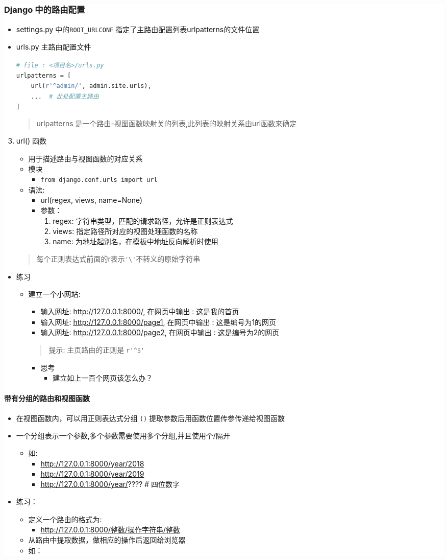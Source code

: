 ### Django 中的路由配置

- settings.py 中的`ROOT_URLCONF` 指定了主路由配置列表urlpatterns的文件位置

- urls.py 主路由配置文件

  ```python
  # file : <项目名>/urls.py
  urlpatterns = [
      url(r'^admin/', admin.site.urls),
      ...  # 此处配置主路由
  ]
  ```

  > urlpatterns 是一个路由-视图函数映射关的列表,此列表的映射关系由url函数来确定

3. url() 函数

   - 用于描述路由与视图函数的对应关系
   - 模块
     - `from django.conf.urls import url`
   - 语法:
     - url(regex, views, name=None)
     - 参数：
       1. regex: 字符串类型，匹配的请求路径，允许是正则表达式
       2. views: 指定路径所对应的视图处理函数的名称
       3. name: 为地址起别名，在模板中地址反向解析时使用

   > 每个正则表达式前面的r表示`'\'`不转义的原始字符串



- 练习

  - 建立一个小网站:

    - 输入网址: http://127.0.0.1:8000/, 在网页中输出 : 这是我的首页
    - 输入网址: http://127.0.0.1:8000/page1, 在网页中输出 : 这是编号为1的网页
    - 输入网址: http://127.0.0.1:8000/page2, 在网页中输出 : 这是编号为2的网页

    > 提示: 主页路由的正则是  `r'^$'`

    - 思考
      - 建立如上一百个网页该怎么办？

#### 带有分组的路由和视图函数

- 在视图函数内，可以用正则表达式分组 `()` 提取参数后用函数位置传参传递给视图函数

- 一个分组表示一个参数,多个参数需要使用多个分组,并且使用个/隔开

  - 如:
    - http://127.0.0.1:8000/year/2018
    - http://127.0.0.1:8000/year/2019
    - http://127.0.0.1:8000/year/????  # 四位数字

- 练习：

  - 定义一个路由的格式为:
    - http://127.0.0.1:8000/整数/操作字符串/整数
  - 从路由中提取数据，做相应的操作后返回给浏览器
  - 如：
